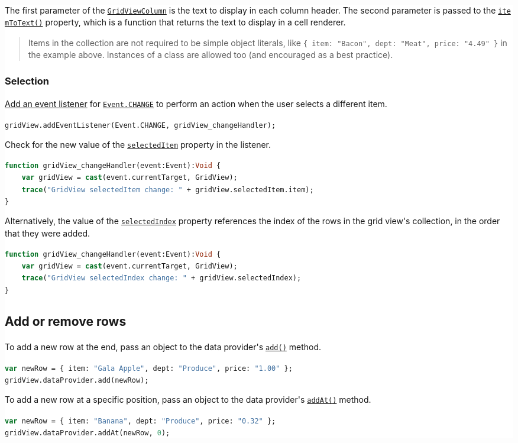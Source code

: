 The first parameter of the [`GridViewColumn`](https://api.feathersui.com/current/feathers/controls/GridViewColumn.html) is the text to display in each column header. The second parameter is passed to the [`itemToText()`](https://api.feathersui.com/current/feathers/controls/GridViewColumn.html#itemToText) property, which is a function that returns the text to display in a cell renderer.

> Items in the collection are not required to be simple object literals, like `{ item: "Bacon", dept: "Meat", price: "4.49" }` in the example above. Instances of a class are allowed too (and encouraged as a best practice).

### Selection

[Add an event listener](https://books.openfl.org/openfl-developers-guide/handling-events/basics-of-handling-events.html) for [`Event.CHANGE`](https://api.openfl.org/openfl/events/Event.html#CHANGE) to perform an action when the user selects a different item.

```hx
gridView.addEventListener(Event.CHANGE, gridView_changeHandler);
```

Check for the new value of the [`selectedItem`](https://api.feathersui.com/current/feathers/controls/GridView.html#selectedItem) property in the listener.

```hx
function gridView_changeHandler(event:Event):Void {
    var gridView = cast(event.currentTarget, GridView);
    trace("GridView selectedItem change: " + gridView.selectedItem.item);
}
```

Alternatively, the value of the [`selectedIndex`](https://api.feathersui.com/current/feathers/controls/GridView.html#selectedIndex) property references the index of the rows in the grid view's collection, in the order that they were added.

```hx
function gridView_changeHandler(event:Event):Void {
    var gridView = cast(event.currentTarget, GridView);
    trace("GridView selectedIndex change: " + gridView.selectedIndex);
}
```

## Add or remove rows

To add a new row at the end, pass an object to the data provider's [`add()`](https://api.feathersui.com/current/feathers/data/IFlatCollection.html#add) method.

```hx
var newRow = { item: "Gala Apple", dept: "Produce", price: "1.00" };
gridView.dataProvider.add(newRow);
```

To add a new row at a specific position, pass an object to the data provider's [`addAt()`](https://api.feathersui.com/current/feathers/data/IFlatCollection.html#addAt) method.

```hx
var newRow = { item: "Banana", dept: "Produce", price: "0.32" };
gridView.dataProvider.addAt(newRow, 0);
```
